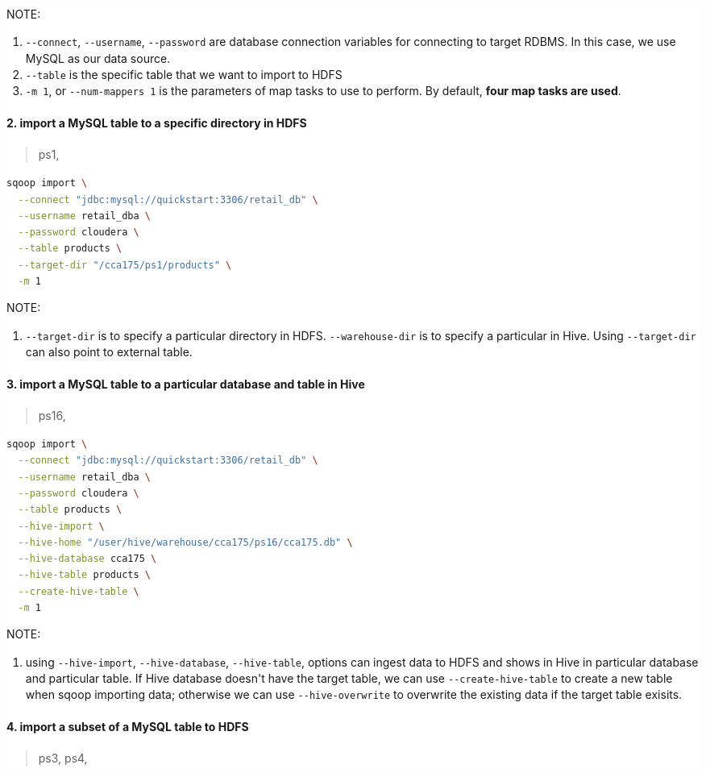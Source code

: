 NOTE:
1. `--connect`, `--username`, `--password` are database connection variables for connecting to target RDBMS. In this case, we use MySQL as our data source.
2. `--table` is the specific table that we want to import to HDFS
3. `-m 1`, or `--num-mappers 1` is the parameters of map tasks to use to perform.  By default, **four map tasks are used**.


#### 2. import a MySQL table to a specific directory in HDFS
> ps1,

```bash
sqoop import \
  --connect "jdbc:mysql://quickstart:3306/retail_db" \
  --username retail_dba \
  --password cloudera \
  --table products \
  --target-dir "/cca175/ps1/products" \
  -m 1
```

NOTE:
1. `--target-dir` is to specify a particular directory in HDFS. `--warehouse-dir` is to specify a particular in Hive. Using `--target-dir` can also point to external table.


#### 3. import a MySQL table to a particular database and table in Hive
> ps16,

```bash
sqoop import \
  --connect "jdbc:mysql://quickstart:3306/retail_db" \
  --username retail_dba \
  --password cloudera \
  --table products \
  --hive-import \
  --hive-home "/user/hive/warehouse/cca175/ps16/cca175.db" \
  --hive-database cca175 \
  --hive-table products \
  --create-hive-table \
  -m 1
```

NOTE:
1. using `--hive-import`, `--hive-database`, `--hive-table`,  options can ingest data to HDFS and shows in Hive in particular database and particular table. If Hive database doesn't have the target table, we can use `--create-hive-table` to create a new table when sqoop importing data; otherwise we can use `--hive-overwrite` to overwrite the existing data if the target table exisits.




#### 4. import a subset of a MySQL table to HDFS
> ps3, ps4,
